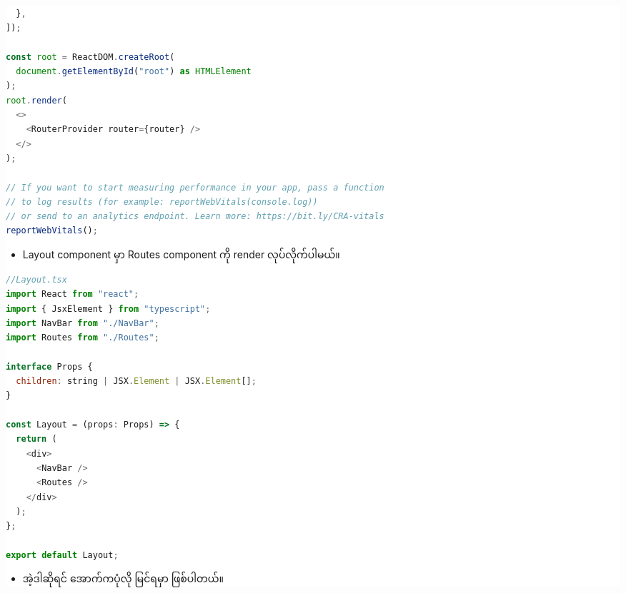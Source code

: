 ```js
  },
]);

const root = ReactDOM.createRoot(
  document.getElementById("root") as HTMLElement
);
root.render(
  <>
    <RouterProvider router={router} />
  </>
);

// If you want to start measuring performance in your app, pass a function
// to log results (for example: reportWebVitals(console.log))
// or send to an analytics endpoint. Learn more: https://bit.ly/CRA-vitals
reportWebVitals();

```
- Layout component မှာ Routes component ကို render လုပ်လိုက်ပါမယ်။
```js
//Layout.tsx
import React from "react";
import { JsxElement } from "typescript";
import NavBar from "./NavBar";
import Routes from "./Routes";

interface Props {
  children: string | JSX.Element | JSX.Element[];
}

const Layout = (props: Props) => {
  return (
    <div>
      <NavBar />
      <Routes />
    </div>
  );
};

export default Layout;

```
- အဲ့ဒါဆိုရင် အောက်ကပုံလို မြင်ရမှာ ဖြစ်ပါတယ်။
